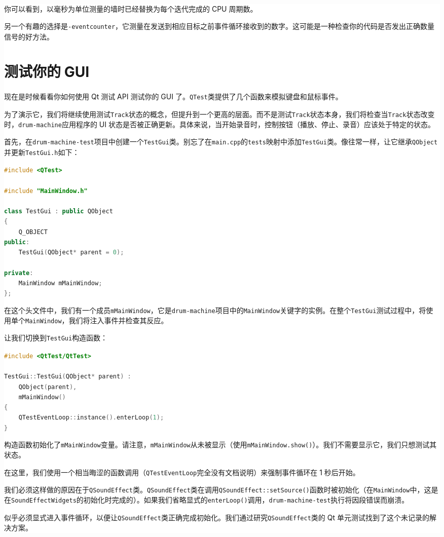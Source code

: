 你可以看到，以毫秒为单位测量的墙时已经替换为每个迭代完成的 CPU 周期数。

另一个有趣的选择是`-eventcounter`，它测量在发送到相应目标之前事件循环接收到的数字。这可能是一种检查你的代码是否发出正确数量信号的好方法。

# 测试你的 GUI

现在是时候看看你如何使用 Qt 测试 API 测试你的 GUI 了。`QTest`类提供了几个函数来模拟键盘和鼠标事件。

为了演示它，我们将继续使用测试`Track`状态的概念，但提升到一个更高的层面。而不是测试`Track`状态本身，我们将检查当`Track`状态改变时，`drum-machine`应用程序的 UI 状态是否被正确更新。具体来说，当开始录音时，控制按钮（播放、停止、录音）应该处于特定的状态。

首先，在`drum-machine-test`项目中创建一个`TestGui`类。别忘了在`main.cpp`的`tests`映射中添加`TestGui`类。像往常一样，让它继承`QObject`并更新`TestGui.h`如下：

```cpp
#include <QTest> 

#include "MainWindow.h" 

class TestGui : public QObject 
{ 
    Q_OBJECT 
public: 
    TestGui(QObject* parent = 0); 

private: 
    MainWindow mMainWindow; 
}; 

```

在这个头文件中，我们有一个成员`mMainWindow`，它是`drum-machine`项目中的`MainWindow`关键字的实例。在整个`TestGui`测试过程中，将使用单个`MainWindow`，我们将注入事件并检查其反应。

让我们切换到`TestGui`构造函数：

```cpp
#include <QtTest/QtTest> 

TestGui::TestGui(QObject* parent) : 
    QObject(parent), 
    mMainWindow() 
{ 
    QTestEventLoop::instance().enterLoop(1); 
} 

```

构造函数初始化了`mMainWindow`变量。请注意，`mMainWindow`从未被显示（使用`mMainWindow.show()`）。我们不需要显示它，我们只想测试其状态。

在这里，我们使用一个相当晦涩的函数调用（`QTestEventLoop`完全没有文档说明）来强制事件循环在 1 秒后开始。

我们必须这样做的原因在于`QSoundEffect`类。`QSoundEffect`类在调用`QSoundEffect::setSource()`函数时被初始化（在`MainWindow`中，这是在`SoundEffectWidgets`的初始化时完成的）。如果我们省略显式的`enterLoop()`调用，`drum-machine-test`执行将因段错误而崩溃。

似乎必须显式进入事件循环，以便让`QSoundEffect`类正确完成初始化。我们通过研究`QSoundEffect`类的 Qt 单元测试找到了这个未记录的解决方案。
